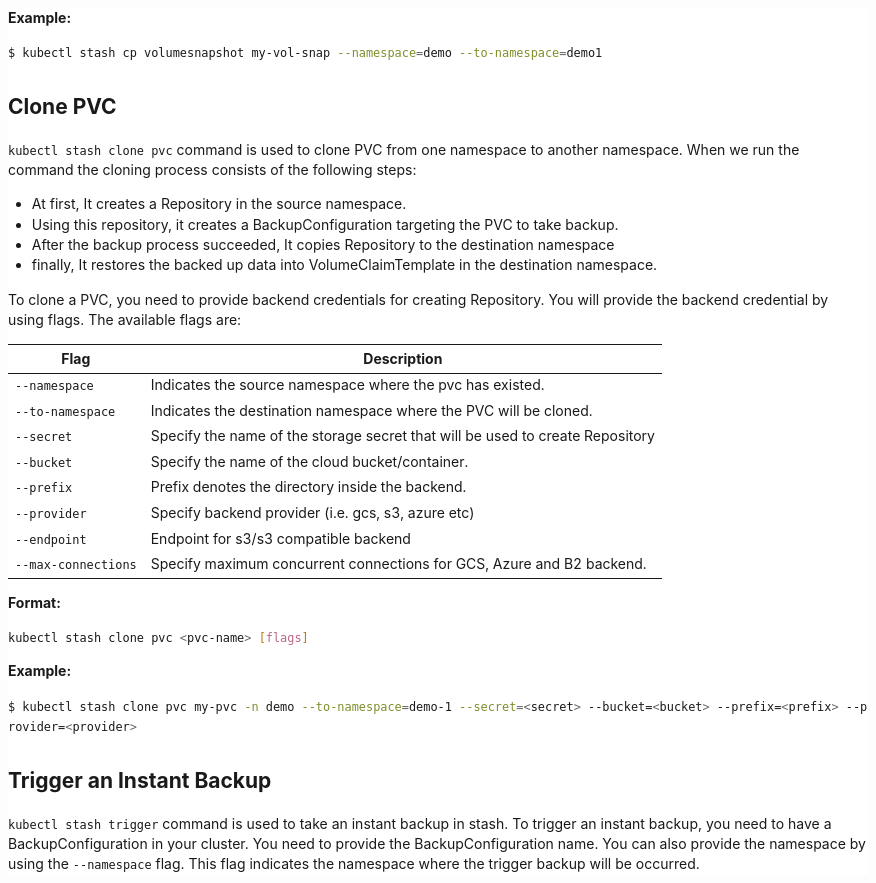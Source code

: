 **Example:**

```bash
$ kubectl stash cp volumesnapshot my-vol-snap --namespace=demo --to-namespace=demo1
```

## Clone PVC

`kubectl stash clone pvc` command is used to clone PVC from one namespace to another namespace. When we run the command the cloning process consists of the following steps:

- At first, It creates a Repository in the source namespace.
- Using this repository, it creates a BackupConfiguration targeting the PVC to take backup.
- After the backup process succeeded, It copies Repository to the destination namespace
- finally, It restores the backed up data into VolumeClaimTemplate in the destination namespace.

To clone a PVC, you need to provide backend credentials for creating Repository.
You will provide the backend credential by using flags. The available flags are:

| Flag                | Description                                                                   |
| ------------------- | ----------------------------------------------------------------------------- |
| `--namespace`       | Indicates the source namespace where the pvc has existed.                     |
| `--to-namespace`    | Indicates the destination namespace where the PVC will be cloned.             |
| `--secret`          | Specify the name of the storage secret that will be used to create Repository |
| `--bucket`          | Specify the name of the cloud bucket/container.                               |
| `--prefix`          | Prefix denotes the directory inside the backend.                              |
| `--provider`        | Specify backend provider (i.e. gcs, s3, azure etc)                            |
| `--endpoint`        | Endpoint for s3/s3 compatible backend                                         |
| `--max-connections` | Specify maximum concurrent connections for GCS, Azure and B2 backend.         |

**Format:**

```bash
kubectl stash clone pvc <pvc-name> [flags]
```

**Example:**

```bash
$ kubectl stash clone pvc my-pvc -n demo --to-namespace=demo-1 --secret=<secret> --bucket=<bucket> --prefix=<prefix> --provider=<provider>
```

## Trigger an Instant Backup

`kubectl stash trigger` command is used to take an instant backup in stash.
To trigger an instant backup, you need to have a BackupConfiguration in your cluster. You need to provide the BackupConfiguration name. You can also provide the namespace by using the `--namespace` flag. This flag indicates the namespace where the trigger backup will be occurred.
